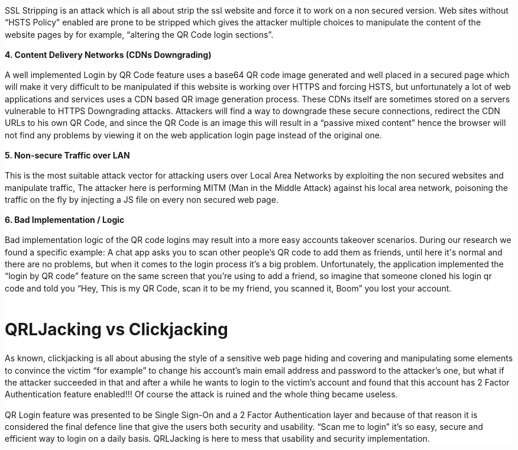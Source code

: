 SSL Stripping is an attack which is all about strip the ssl website and
force it to work on a non secured version. Web sites without “HSTS
Policy” enabled are prone to be stripped which gives the attacker
multiple choices to manipulate the content of the website pages by for
example, “altering the QR Code login sections”.

**4. Content Delivery Networks (CDNs Downgrading)**

A well implemented Login by QR Code feature uses a base64 QR code image
generated and well placed in a secured page which will make it very
difficult to be manipulated if this website is working over HTTPS and
forcing HSTS, but unfortunately a lot of web applications and services
uses a CDN based QR image generation process. These CDNs itself are
sometimes stored on a servers vulnerable to HTTPS Downgrading attacks.
Attackers will find a way to downgrade these secure connections,
redirect the CDN URLs to his own QR Code, and since the QR Code is an
image this will result in a “passive mixed content” hence the browser
will not find any problems by viewing it on the web application login
page instead of the original one.

**5. Non-secure Traffic over LAN**

This is the most suitable attack vector for attacking users over Local
Area Networks by exploiting the non secured websites and manipulate
traffic, The attacker here is performing MITM (Man in the Middle Attack)
against his local area network, poisoning the traffic on the fly by
injecting a JS file on every non secured web page.

**6. Bad Implementation / Logic**

Bad implementation logic of the QR code logins may result into a more
easy accounts takeover scenarios. During our research we found a
specific example: A chat app asks you to scan other people’s QR code to
add them as friends, until here it's normal and there are no problems,
but when it comes to the login process it’s a big problem.
Unfortunately, the application implemented the “login by QR code”
feature on the same screen that you’re using to add a friend, so imagine
that someone cloned his login qr code and told you “Hey, This is my QR
Code, scan it to be my friend, you scanned it, Boom” you lost your
account.

# QRLJacking vs Clickjacking

As known, clickjacking is all about abusing the style of a sensitive web
page hiding and covering and manipulating some elements to convince the
victim “for example” to change his account’s main email address and
password to the attacker’s one, but what if the attacker succeeded in
that and after a while he wants to login to the victim’s account and
found that this account has 2 Factor Authentication feature
enabled\!\!\! Of course the attack is ruined and the whole thing became
useless.

QR Login feature was presented to be Single Sign-On and a 2 Factor
Authentication layer and because of that reason it is considered the
final defence line that give the users both security and usability.
“Scan me to login” it’s so easy, secure and efficient way to login on
a daily basis. QRLJacking is here to mess that usability and security
implementation.
